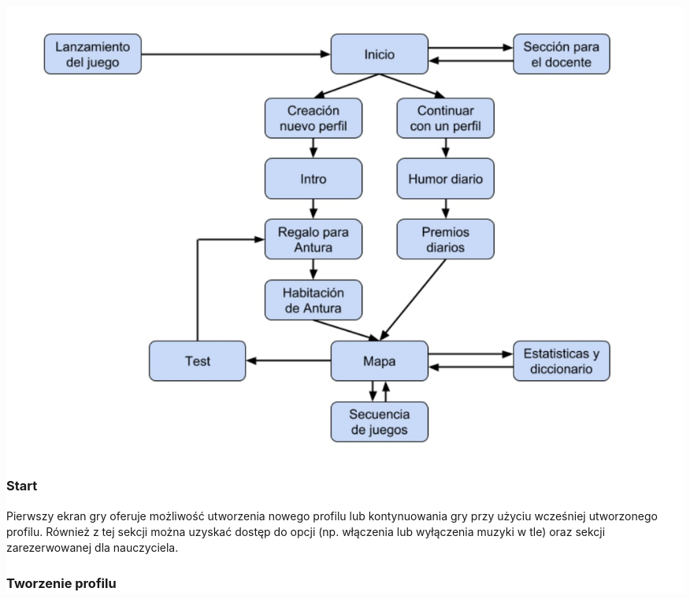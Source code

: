 ![flow](../../assets/img/screenshot/docs_antura_flow2.jpg)

### Start
Pierwszy ekran gry oferuje możliwość utworzenia nowego profilu lub kontynuowania gry przy użyciu wcześniej utworzonego profilu. Również z tej sekcji można uzyskać dostęp do opcji (np. włączenia lub wyłączenia muzyki w tle) oraz sekcji zarezerwowanej dla nauczyciela.

### Tworzenie profilu
